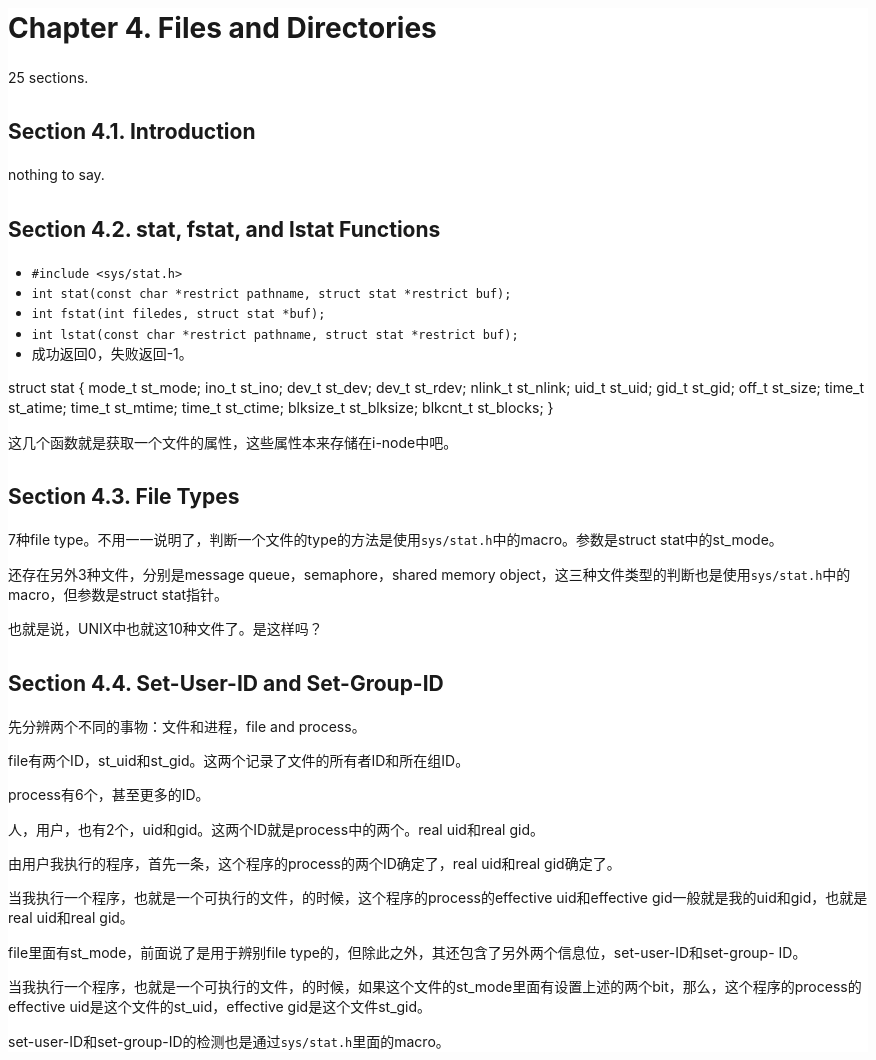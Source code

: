 # Chapter 4. Files and Directories

25 sections.

## Section 4.1. Introduction

nothing to say.

## Section 4.2. stat, fstat, and lstat Functions

  * `#include <sys/stat.h>`
  * `int stat(const char *restrict pathname, struct stat *restrict buf);`
  * `int fstat(int filedes, struct stat *buf);`
  * `int lstat(const char *restrict pathname, struct stat *restrict buf);`
  * 成功返回0，失败返回-1。 

struct stat { mode_t st_mode; ino_t st_ino; dev_t st_dev; dev_t st_rdev;
nlink_t st_nlink; uid_t st_uid; gid_t st_gid; off_t st_size; time_t st_atime;
time_t st_mtime; time_t st_ctime; blksize_t st_blksize; blkcnt_t st_blocks; }

这几个函数就是获取一个文件的属性，这些属性本来存储在i-node中吧。

## Section 4.3. File Types

7种file type。不用一一说明了，判断一个文件的type的方法是使用`sys/stat.h`中的macro。参数是struct
stat中的st_mode。

还存在另外3种文件，分别是message queue，semaphore，shared memory
object，这三种文件类型的判断也是使用`sys/stat.h`中的macro，但参数是struct stat指针。

也就是说，UNIX中也就这10种文件了。是这样吗？

## Section 4.4. Set-User-ID and Set-Group-ID

先分辨两个不同的事物：文件和进程，file and process。

file有两个ID，st_uid和st_gid。这两个记录了文件的所有者ID和所在组ID。

process有6个，甚至更多的ID。

人，用户，也有2个，uid和gid。这两个ID就是process中的两个。real uid和real gid。

由用户我执行的程序，首先一条，这个程序的process的两个ID确定了，real uid和real gid确定了。

当我执行一个程序，也就是一个可执行的文件，的时候，这个程序的process的effective uid和effective
gid一般就是我的uid和gid，也就是real uid和real gid。

file里面有st_mode，前面说了是用于辨别file type的，但除此之外，其还包含了另外两个信息位，set-user-ID和set-group-
ID。

当我执行一个程序，也就是一个可执行的文件，的时候，如果这个文件的st_mode里面有设置上述的两个bit，那么，这个程序的process的effective
uid是这个文件的st_uid，effective gid是这个文件st_gid。

set-user-ID和set-group-ID的检测也是通过`sys/stat.h`里面的macro。

